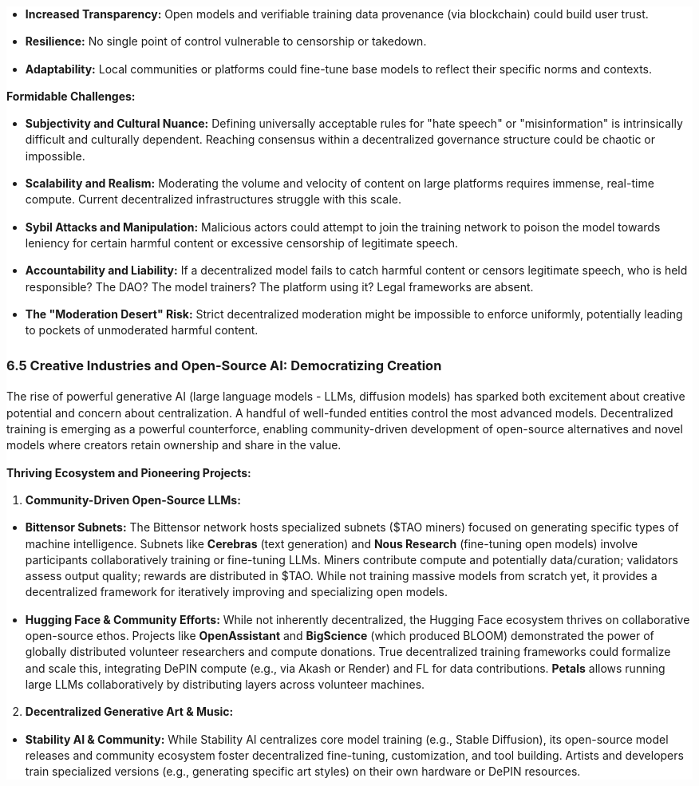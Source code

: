 *   **Increased Transparency:** Open models and verifiable training data provenance (via blockchain) could build user trust.

*   **Resilience:** No single point of control vulnerable to censorship or takedown.

*   **Adaptability:** Local communities or platforms could fine-tune base models to reflect their specific norms and contexts.

**Formidable Challenges:**

*   **Subjectivity and Cultural Nuance:** Defining universally acceptable rules for "hate speech" or "misinformation" is intrinsically difficult and culturally dependent. Reaching consensus within a decentralized governance structure could be chaotic or impossible.

*   **Scalability and Realism:** Moderating the volume and velocity of content on large platforms requires immense, real-time compute. Current decentralized infrastructures struggle with this scale.

*   **Sybil Attacks and Manipulation:** Malicious actors could attempt to join the training network to poison the model towards leniency for certain harmful content or excessive censorship of legitimate speech.

*   **Accountability and Liability:** If a decentralized model fails to catch harmful content or censors legitimate speech, who is held responsible? The DAO? The model trainers? The platform using it? Legal frameworks are absent.

*   **The "Moderation Desert" Risk:** Strict decentralized moderation might be impossible to enforce uniformly, potentially leading to pockets of unmoderated harmful content.

### 6.5 Creative Industries and Open-Source AI: Democratizing Creation

The rise of powerful generative AI (large language models - LLMs, diffusion models) has sparked both excitement about creative potential and concern about centralization. A handful of well-funded entities control the most advanced models. Decentralized training is emerging as a powerful counterforce, enabling community-driven development of open-source alternatives and novel models where creators retain ownership and share in the value.

**Thriving Ecosystem and Pioneering Projects:**

1.  **Community-Driven Open-Source LLMs:**

*   **Bittensor Subnets:** The Bittensor network hosts specialized subnets ($TAO miners) focused on generating specific types of machine intelligence. Subnets like **Cerebras** (text generation) and **Nous Research** (fine-tuning open models) involve participants collaboratively training or fine-tuning LLMs. Miners contribute compute and potentially data/curation; validators assess output quality; rewards are distributed in $TAO. While not training massive models from scratch yet, it provides a decentralized framework for iteratively improving and specializing open models.

*   **Hugging Face & Community Efforts:** While not inherently decentralized, the Hugging Face ecosystem thrives on collaborative open-source ethos. Projects like **OpenAssistant** and **BigScience** (which produced BLOOM) demonstrated the power of globally distributed volunteer researchers and compute donations. True decentralized training frameworks could formalize and scale this, integrating DePIN compute (e.g., via Akash or Render) and FL for data contributions. **Petals** allows running large LLMs collaboratively by distributing layers across volunteer machines.

2.  **Decentralized Generative Art & Music:**

*   **Stability AI & Community:** While Stability AI centralizes core model training (e.g., Stable Diffusion), its open-source model releases and community ecosystem foster decentralized fine-tuning, customization, and tool building. Artists and developers train specialized versions (e.g., generating specific art styles) on their own hardware or DePIN resources.
